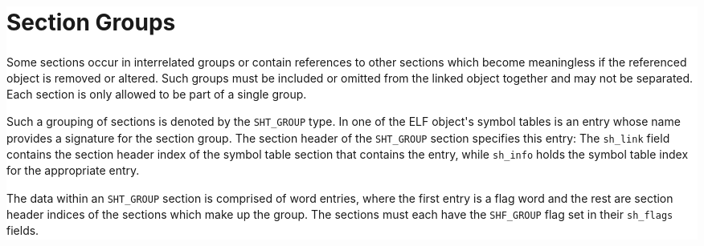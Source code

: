 # Section Groups

Some sections occur in interrelated groups or contain references to other sections which become meaningless if the referenced object is removed or altered. Such groups must be included or omitted from the linked object together and may not be separated. Each section is only allowed to be part of a single group. 

Such a grouping of sections is denoted by the `SHT_GROUP` type. In one of the ELF object's symbol tables is an entry whose name provides a signature for the section group. The section header of the `SHT_GROUP` section specifies this entry: The `sh_link` field contains the section header index of the symbol table section that contains the entry, while `sh_info` holds the symbol table index for the appropriate entry. 

The data within an `SHT_GROUP` section is comprised of word entries, where the first entry is a flag word and the rest are section header indices of the sections which make up the group. The sections must each have the `SHF_GROUP` flag set in their `sh_flags` fields.